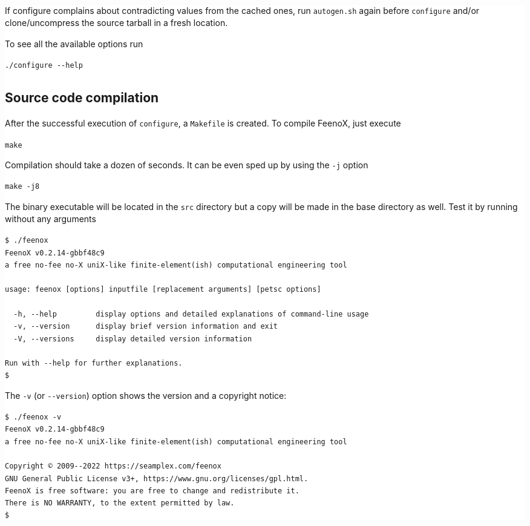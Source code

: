 If configure complains about contradicting values from the cached ones,
run `autogen.sh` again before `configure` and/or clone/uncompress the
source tarball in a fresh location.

To see all the available options run

``` terminal
./configure --help
```

  [GNU Coding Standards]: https://www.gnu.org/prep/standards/
  [GNU Scientific Library]: https://www.gnu.org/software/gsl/

## Source code compilation

After the successful execution of `configure`, a `Makefile` is created.
To compile FeenoX, just execute

``` terminal
make
```

Compilation should take a dozen of seconds. It can be even sped up by
using the `-j` option

``` terminal
make -j8
```

The binary executable will be located in the `src` directory but a copy
will be made in the base directory as well. Test it by running without
any arguments

``` terminal
$ ./feenox
FeenoX v0.2.14-gbbf48c9
a free no-fee no-X uniX-like finite-element(ish) computational engineering tool

usage: feenox [options] inputfile [replacement arguments] [petsc options]

  -h, --help         display options and detailed explanations of command-line usage
  -v, --version      display brief version information and exit
  -V, --versions     display detailed version information

Run with --help for further explanations.
$
```

The `-v` (or `--version`) option shows the version and a copyright
notice:

``` terminal
$ ./feenox -v
FeenoX v0.2.14-gbbf48c9
a free no-fee no-X uniX-like finite-element(ish) computational engineering tool

Copyright © 2009--2022 https://seamplex.com/feenox
GNU General Public License v3+, https://www.gnu.org/licenses/gpl.html. 
FeenoX is free software: you are free to change and redistribute it.
There is NO WARRANTY, to the extent permitted by law.
$
```


  [<span class="toc-section-number">1</span> Quickstart]: #quickstart
  [<span class="toc-section-number">2.1</span> Mandatory dependencies]: #mandatory-dependencies
  [<span class="toc-section-number">2.2</span> Optional dependencies]: #optional-dependencies
  [<span class="toc-section-number">2.2.1</span> SUNDIALS]: #sundials
  [<span class="toc-section-number">2.2.2</span> PETSc]: #petsc
  [<span class="toc-section-number">2.2.3</span> SLEPc]: #slepc
  [<span class="toc-section-number">2.3</span> FeenoX source code]: #feenox-source-code
  [<span class="toc-section-number">2.3.1</span> Git repository]: #git-repository
  [<span class="toc-section-number">2.3.2</span> Source tarballs]: #source-tarballs
  [<span class="toc-section-number">2.4</span> Configuration]: #configuration
  [<span class="toc-section-number">2.6</span> Test suite]: #sec:test-suite
  [<span class="toc-section-number">2.7</span> Installation]: #installation
  [<span class="toc-section-number">3</span> Advanced settings]: #advanced-settings
  [<span class="toc-section-number">3.3</span> Compiling PETSc]: #compiling-petsc
  [POSIX standard]: https://en.wikipedia.org/wiki/POSIX
  [Cygwin]: https://www.cygwin.com/
  [download]: https://www.seamplex.com/feenox/#download
  [discussion page]: https://github.com/seamplex/feenox/discussions
  [source tarball]: https://seamplex.com/feenox/dist/src/
  [these instructions]: dosource.markdown
  [detailed compilation instructions]: compilation.md
  [Debian GNU/Linux]: https://www.debian.org/
  [SDS]: SDS.md
  [GNU GSL]: https://www.gnu.org/software/gsl/
  [SRS]: SRS.md
  [PETSc]: https://petsc.org/release/
  [SLEPc]: https://slepc.upv.es/
  [LAPACK]: http://www.netlib.org/lapack/
  [Intel’s MKL]: https://www.intel.com/content/www/us/en/developer/tools/oneapi/onemkl.html
  [Git repository]: https://github.com/seamplex/feenox/
  [GNU GSL]: https://www.gnu.org/software/gsl/
  [Microsoft GSL]: https://github.com/microsoft/GSL
  [SUNDIALS]: https://computing.llnl.gov/projects/sundials
  [1]: https://petsc.org/
  [SLEPc]: https://slepc.upv.es/
  [Fibonacci sequence]: https://www.seamplex.com/feenox/examples/#the-fibonacci-sequence
  [Logistic map]: https://www.seamplex.com/feenox/examples/#the-logistic-map
  [Computing the derivative of a function as a Unix filter]: https://www.seamplex.com/feenox/examples/#computing-the-derivative-of-a-function-as-a-unix-filter
  [SUNDIALS]: https://computing.llnl.gov/projects/sundials
  [`PHASE_SPACE`]: https://www.seamplex.com/feenox/doc/feenox-manual.html#phase_space
  [the Lorenz system]: https://www.seamplex.com/feenox/examples/#lorenz-attractor-the-one-with-the-butterfly
  [Portable, Extensible Toolkit for Scientific Computation]: (https://petsc.org/)
  [`PROBLEM`]: https://www.seamplex.com/feenox/doc/feenox-manual.html#problem
  [NAFEMS LE10 benchmark problem]: https://www.seamplex.com/feenox/examples/#nafems-le10-thick-plate-pressure-benchmark
  [documentation]: https://petsc.org/release/install/
  [Scalable Library for Eigenvalue Problem Computations]: https://slepc.upv.es/
  [`PROBLEM`]: https://www.seamplex.com/feenox/doc/feenox-manual.html#problem
  [modal analysis of a cantilevered beam]: https://www.seamplex.com/feenox/examples/#five-natural-modes-of-a-cantilevered-wire
  [Programming Guide]: programming.md
  [`test`]: https://github.com/seamplex/feenox/tree/main/tests
  [programming guide]: programming.md
  [general explanation from PETSc’s website]: https://petsc.org/release/install/